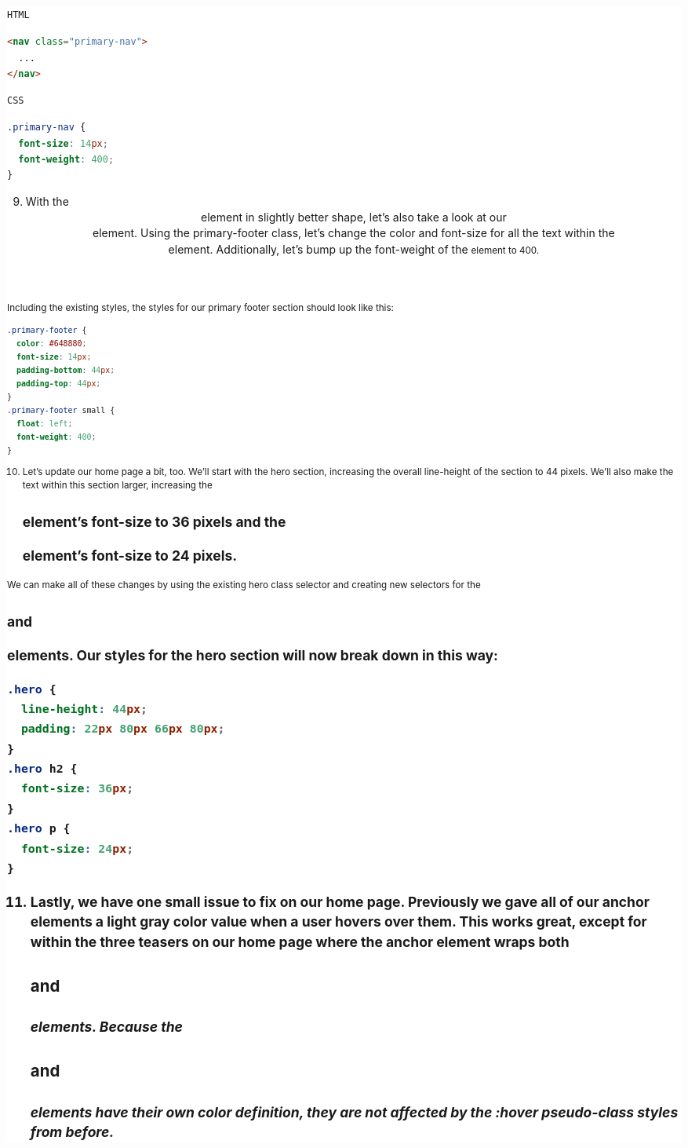 `HTML`
```html
<nav class="primary-nav">
  ...
</nav>
```

`CSS`

```css
.primary-nav {
  font-size: 14px;
  font-weight: 400;
}
```

9. With the <header> element in slightly better shape, let’s also take a look at our <footer> element. Using the primary-footer class, let’s change the color and font-size for all the text within the <footer> element. Additionally, let’s bump up the font-weight of the <small> element to 400.

Including the existing styles, the styles for our primary footer section should look like this:

```css
.primary-footer {
  color: #648880;
  font-size: 14px;
  padding-bottom: 44px;
  padding-top: 44px;
}
.primary-footer small {
  float: left;
  font-weight: 400;
}
```

10. Let’s update our home page a bit, too. We’ll start with the hero section, increasing the overall line-height of the section to 44 pixels. We’ll also make the text within this section larger, increasing the <h2> element’s font-size to 36 pixels and the <p> element’s font-size to 24 pixels.

We can make all of these changes by using the existing hero class selector and creating new selectors for the <h2> and <p> elements. Our styles for the hero section will now break down in this way:

```css
.hero {
  line-height: 44px;
  padding: 22px 80px 66px 80px;
}
.hero h2 {
  font-size: 36px;
}
.hero p {
  font-size: 24px;
}
```

11. Lastly, we have one small issue to fix on our home page. Previously we gave all of our anchor elements a light gray color value when a user hovers over them. This works great, except for within the three teasers on our home page where the anchor element wraps both <h3> and <h5> elements. Because the <h3> and <h5> elements have their own color definition, they are not affected by the :hover pseudo-class styles from before.
